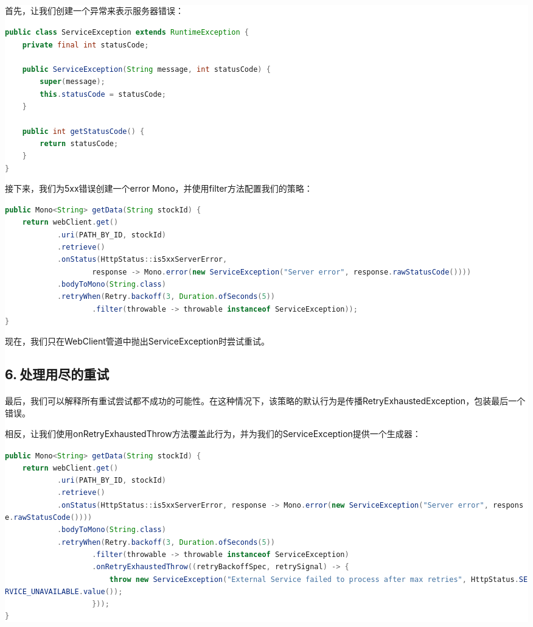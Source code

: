 首先，让我们创建一个异常来表示服务器错误：

```java
public class ServiceException extends RuntimeException {
    private final int statusCode;

    public ServiceException(String message, int statusCode) {
        super(message);
        this.statusCode = statusCode;
    }

    public int getStatusCode() {
        return statusCode;
    }
}
```

接下来，我们为5xx错误创建一个error Mono，并使用filter方法配置我们的策略：

```java
public Mono<String> getData(String stockId) {
    return webClient.get()
            .uri(PATH_BY_ID, stockId)
            .retrieve()
            .onStatus(HttpStatus::is5xxServerError,
                    response -> Mono.error(new ServiceException("Server error", response.rawStatusCode())))
            .bodyToMono(String.class)
            .retryWhen(Retry.backoff(3, Duration.ofSeconds(5))
                    .filter(throwable -> throwable instanceof ServiceException));
}
```

现在，我们只在WebClient管道中抛出ServiceException时尝试重试。

## 6. 处理用尽的重试

最后，我们可以解释所有重试尝试都不成功的可能性。在这种情况下，该策略的默认行为是传播RetryExhaustedException，包装最后一个错误。

相反，让我们使用onRetryExhaustedThrow方法覆盖此行为，并为我们的ServiceException提供一个生成器：

```java
public Mono<String> getData(String stockId) {
    return webClient.get()
            .uri(PATH_BY_ID, stockId)
            .retrieve()
            .onStatus(HttpStatus::is5xxServerError, response -> Mono.error(new ServiceException("Server error", response.rawStatusCode())))
            .bodyToMono(String.class)
            .retryWhen(Retry.backoff(3, Duration.ofSeconds(5))
                    .filter(throwable -> throwable instanceof ServiceException)
                    .onRetryExhaustedThrow((retryBackoffSpec, retrySignal) -> {
                        throw new ServiceException("External Service failed to process after max retries", HttpStatus.SERVICE_UNAVAILABLE.value());
                    }));
}
```
